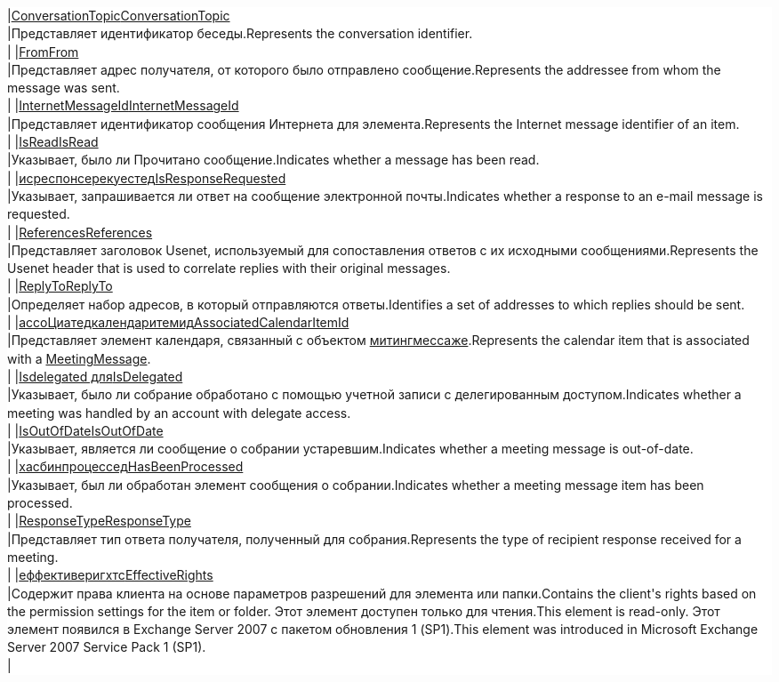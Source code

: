 |[<span data-ttu-id="a50c6-195">ConversationTopic</span><span class="sxs-lookup"><span data-stu-id="a50c6-195">ConversationTopic</span></span>](conversationtopic.md) <br/> |<span data-ttu-id="a50c6-196">Представляет идентификатор беседы.</span><span class="sxs-lookup"><span data-stu-id="a50c6-196">Represents the conversation identifier.</span></span>  <br/> |
|[<span data-ttu-id="a50c6-197">From</span><span class="sxs-lookup"><span data-stu-id="a50c6-197">From</span></span>](from.md) <br/> |<span data-ttu-id="a50c6-198">Представляет адрес получателя, от которого было отправлено сообщение.</span><span class="sxs-lookup"><span data-stu-id="a50c6-198">Represents the addressee from whom the message was sent.</span></span>  <br/> |
|[<span data-ttu-id="a50c6-199">InternetMessageId</span><span class="sxs-lookup"><span data-stu-id="a50c6-199">InternetMessageId</span></span>](internetmessageid.md) <br/> |<span data-ttu-id="a50c6-200">Представляет идентификатор сообщения Интернета для элемента.</span><span class="sxs-lookup"><span data-stu-id="a50c6-200">Represents the Internet message identifier of an item.</span></span>  <br/> |
|[<span data-ttu-id="a50c6-201">IsRead</span><span class="sxs-lookup"><span data-stu-id="a50c6-201">IsRead</span></span>](isread.md) <br/> |<span data-ttu-id="a50c6-202">Указывает, было ли Прочитано сообщение.</span><span class="sxs-lookup"><span data-stu-id="a50c6-202">Indicates whether a message has been read.</span></span>  <br/> |
|[<span data-ttu-id="a50c6-203">исреспонсерекуестед</span><span class="sxs-lookup"><span data-stu-id="a50c6-203">IsResponseRequested</span></span>](isresponserequested.md) <br/> |<span data-ttu-id="a50c6-204">Указывает, запрашивается ли ответ на сообщение электронной почты.</span><span class="sxs-lookup"><span data-stu-id="a50c6-204">Indicates whether a response to an e-mail message is requested.</span></span>  <br/> |
|[<span data-ttu-id="a50c6-205">References</span><span class="sxs-lookup"><span data-stu-id="a50c6-205">References</span></span>](references.md) <br/> |<span data-ttu-id="a50c6-206">Представляет заголовок Usenet, используемый для сопоставления ответов с их исходными сообщениями.</span><span class="sxs-lookup"><span data-stu-id="a50c6-206">Represents the Usenet header that is used to correlate replies with their original messages.</span></span>  <br/> |
|[<span data-ttu-id="a50c6-207">ReplyTo</span><span class="sxs-lookup"><span data-stu-id="a50c6-207">ReplyTo</span></span>](replyto.md) <br/> |<span data-ttu-id="a50c6-208">Определяет набор адресов, в который отправляются ответы.</span><span class="sxs-lookup"><span data-stu-id="a50c6-208">Identifies a set of addresses to which replies should be sent.</span></span>  <br/> |
|[<span data-ttu-id="a50c6-209">ассоЦиатедкалендаритемид</span><span class="sxs-lookup"><span data-stu-id="a50c6-209">AssociatedCalendarItemId</span></span>](associatedcalendaritemid.md) <br/> |<span data-ttu-id="a50c6-210">Представляет элемент календаря, связанный с объектом [митингмессаже](meetingmessage.md).</span><span class="sxs-lookup"><span data-stu-id="a50c6-210">Represents the calendar item that is associated with a [MeetingMessage](meetingmessage.md).</span></span>  <br/> |
|[<span data-ttu-id="a50c6-211">Isdelegated для</span><span class="sxs-lookup"><span data-stu-id="a50c6-211">IsDelegated</span></span>](isdelegated.md) <br/> |<span data-ttu-id="a50c6-212">Указывает, было ли собрание обработано с помощью учетной записи с делегированным доступом.</span><span class="sxs-lookup"><span data-stu-id="a50c6-212">Indicates whether a meeting was handled by an account with delegate access.</span></span>  <br/> |
|[<span data-ttu-id="a50c6-213">IsOutOfDate</span><span class="sxs-lookup"><span data-stu-id="a50c6-213">IsOutOfDate</span></span>](isoutofdate.md) <br/> |<span data-ttu-id="a50c6-214">Указывает, является ли сообщение о собрании устаревшим.</span><span class="sxs-lookup"><span data-stu-id="a50c6-214">Indicates whether a meeting message is out-of-date.</span></span>  <br/> |
|[<span data-ttu-id="a50c6-215">хасбинпроцессед</span><span class="sxs-lookup"><span data-stu-id="a50c6-215">HasBeenProcessed</span></span>](hasbeenprocessed.md) <br/> |<span data-ttu-id="a50c6-216">Указывает, был ли обработан элемент сообщения о собрании.</span><span class="sxs-lookup"><span data-stu-id="a50c6-216">Indicates whether a meeting message item has been processed.</span></span>  <br/> |
|[<span data-ttu-id="a50c6-217">ResponseType</span><span class="sxs-lookup"><span data-stu-id="a50c6-217">ResponseType</span></span>](responsetype.md) <br/> |<span data-ttu-id="a50c6-218">Представляет тип ответа получателя, полученный для собрания.</span><span class="sxs-lookup"><span data-stu-id="a50c6-218">Represents the type of recipient response received for a meeting.</span></span>  <br/> |
|[<span data-ttu-id="a50c6-219">еффективеригхтс</span><span class="sxs-lookup"><span data-stu-id="a50c6-219">EffectiveRights</span></span>](effectiverights.md) <br/> |<span data-ttu-id="a50c6-220">Содержит права клиента на основе параметров разрешений для элемента или папки.</span><span class="sxs-lookup"><span data-stu-id="a50c6-220">Contains the client's rights based on the permission settings for the item or folder.</span></span> <span data-ttu-id="a50c6-221">Этот элемент доступен только для чтения.</span><span class="sxs-lookup"><span data-stu-id="a50c6-221">This element is read-only.</span></span> <span data-ttu-id="a50c6-222">Этот элемент появился в Exchange Server 2007 с пакетом обновления 1 (SP1).</span><span class="sxs-lookup"><span data-stu-id="a50c6-222">This element was introduced in Microsoft Exchange Server 2007 Service Pack 1 (SP1).</span></span>  <br/> |